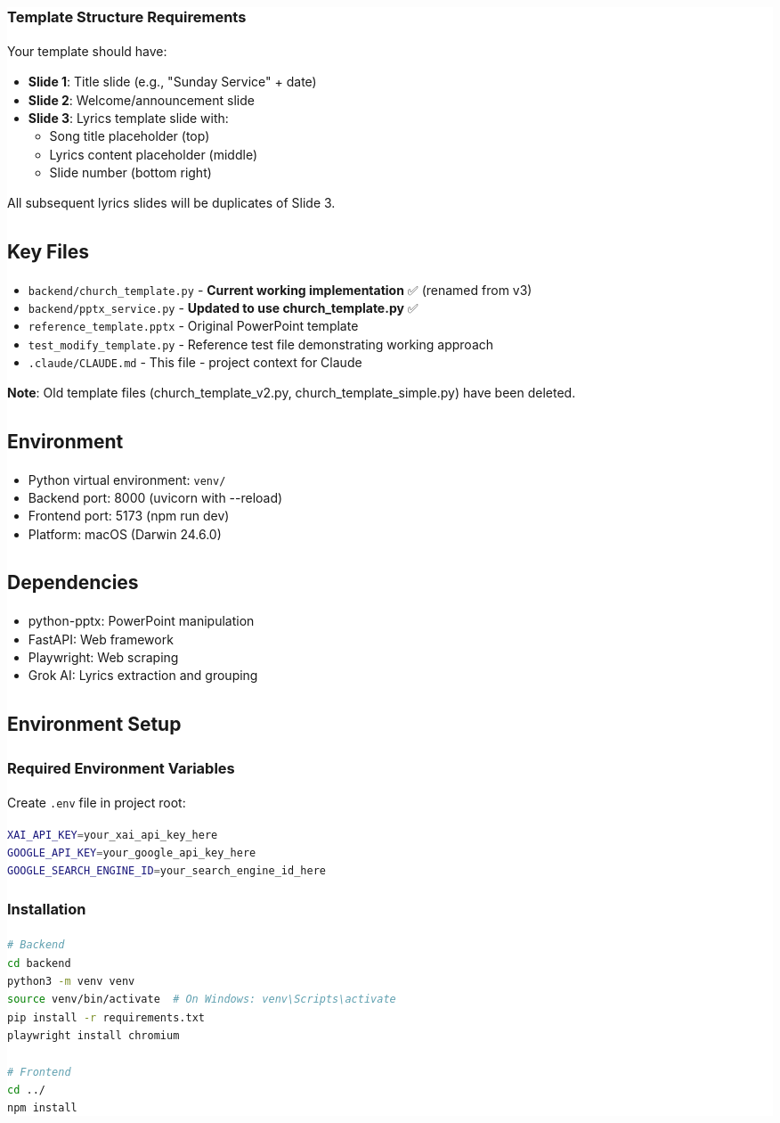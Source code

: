 ### Template Structure Requirements

Your template should have:
- **Slide 1**: Title slide (e.g., "Sunday Service" + date)
- **Slide 2**: Welcome/announcement slide
- **Slide 3**: Lyrics template slide with:
  - Song title placeholder (top)
  - Lyrics content placeholder (middle)
  - Slide number (bottom right)

All subsequent lyrics slides will be duplicates of Slide 3.

## Key Files

- `backend/church_template.py` - **Current working implementation** ✅ (renamed from v3)
- `backend/pptx_service.py` - **Updated to use church_template.py** ✅
- `reference_template.pptx` - Original PowerPoint template
- `test_modify_template.py` - Reference test file demonstrating working approach
- `.claude/CLAUDE.md` - This file - project context for Claude

**Note**: Old template files (church_template_v2.py, church_template_simple.py) have been deleted.

## Environment

- Python virtual environment: `venv/`
- Backend port: 8000 (uvicorn with --reload)
- Frontend port: 5173 (npm run dev)
- Platform: macOS (Darwin 24.6.0)

## Dependencies

- python-pptx: PowerPoint manipulation
- FastAPI: Web framework
- Playwright: Web scraping
- Grok AI: Lyrics extraction and grouping

## Environment Setup

### Required Environment Variables
Create `.env` file in project root:
```bash
XAI_API_KEY=your_xai_api_key_here
GOOGLE_API_KEY=your_google_api_key_here
GOOGLE_SEARCH_ENGINE_ID=your_search_engine_id_here
```

### Installation
```bash
# Backend
cd backend
python3 -m venv venv
source venv/bin/activate  # On Windows: venv\Scripts\activate
pip install -r requirements.txt
playwright install chromium

# Frontend
cd ../
npm install
```
